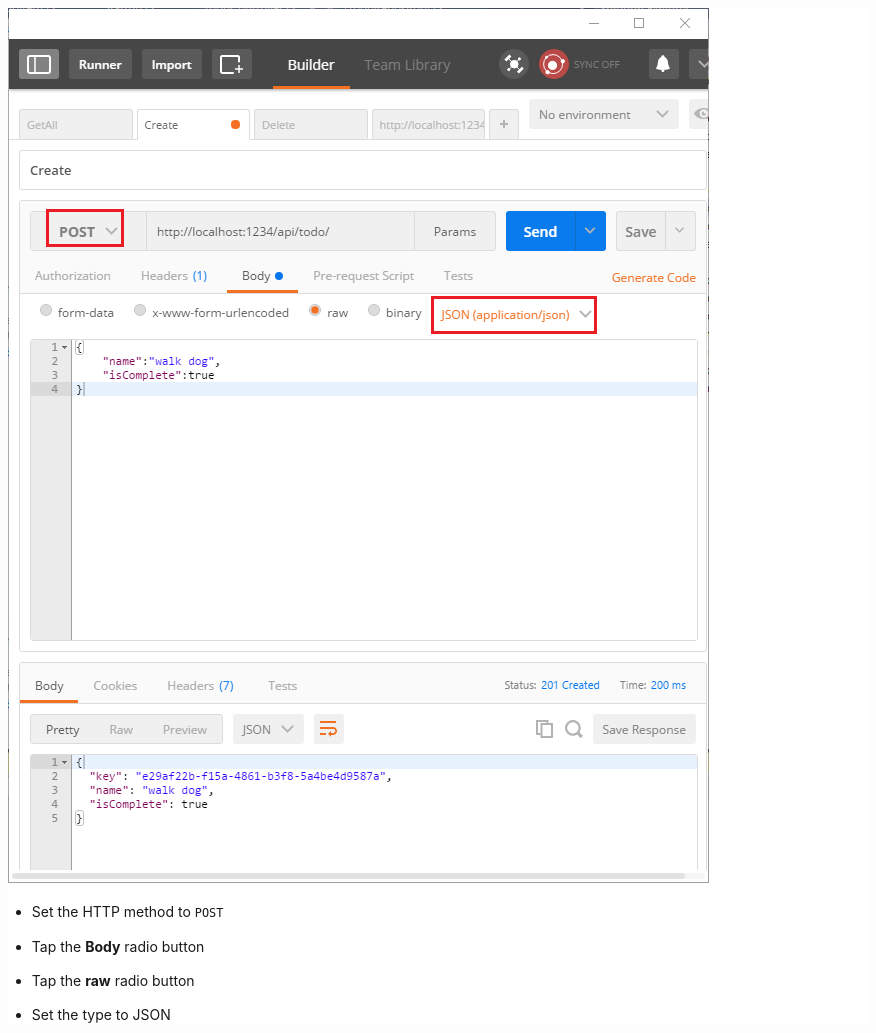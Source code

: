 ![image](first-web-api/_static/pmc.png)

* Set the HTTP method to `POST`

* Tap the **Body** radio button

* Tap the **raw** radio button

* Set the type to JSON
